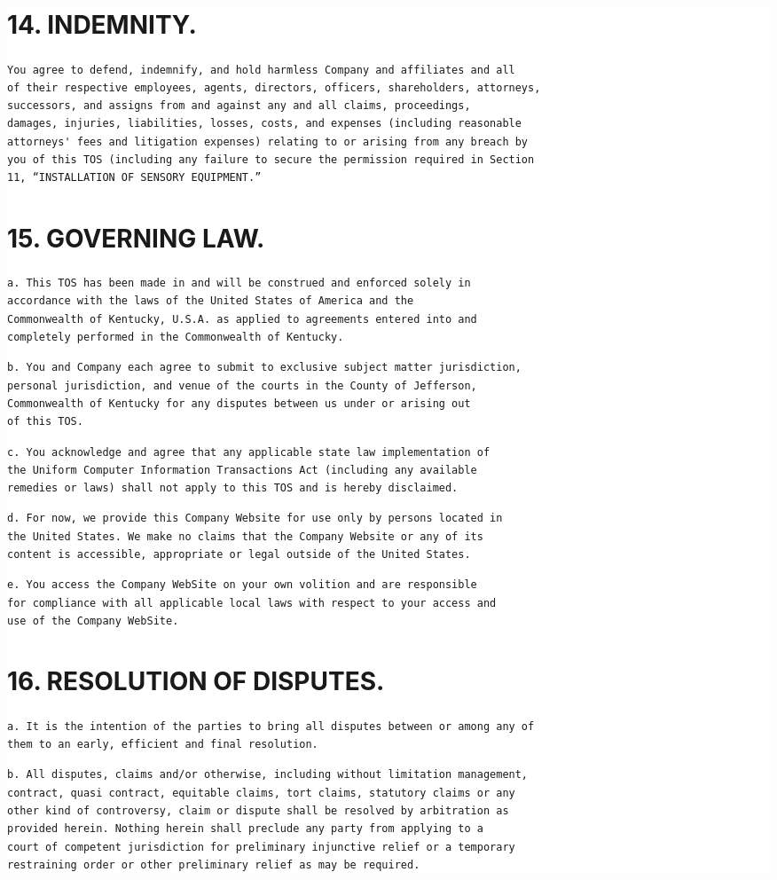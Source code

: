 ```
```

# 14. INDEMNITY.

```
You agree to defend, indemnify, and hold harmless Company and affiliates and all
of their respective employees, agents, directors, officers, shareholders, attorneys,
successors, and assigns from and against any and all claims, proceedings,
damages, injuries, liabilities, losses, costs, and expenses (including reasonable
attorneys' fees and litigation expenses) relating to or arising from any breach by
you of this TOS (including any failure to secure the permission required in Section
11, “INSTALLATION OF SENSORY EQUIPMENT.”
```
# 15. GOVERNING LAW.

```
a. This TOS has been made in and will be construed and enforced solely in
accordance with the laws of the United States of America and the
Commonwealth of Kentucky, U.S.A. as applied to agreements entered into and
completely performed in the Commonwealth of Kentucky.
```
```
b. You and Company each agree to submit to exclusive subject matter jurisdiction,
personal jurisdiction, and venue of the courts in the County of Jefferson,
Commonwealth of Kentucky for any disputes between us under or arising out
of this TOS.
```
```
c. You acknowledge and agree that any applicable state law implementation of
the Uniform Computer Information Transactions Act (including any available
remedies or laws) shall not apply to this TOS and is hereby disclaimed.
```
```
d. For now, we provide this Company Website for use only by persons located in
the United States. We make no claims that the Company Website or any of its
content is accessible, appropriate or legal outside of the United States.
```
```
e. You access the Company WebSite on your own volition and are responsible
for compliance with all applicable local laws with respect to your access and
use of the Company WebSite.
```
# 16. RESOLUTION OF DISPUTES.

```
a. It is the intention of the parties to bring all disputes between or among any of
them to an early, efficient and final resolution.
```
```
b. All disputes, claims and/or otherwise, including without limitation management,
contract, quasi contract, equitable claims, tort claims, statutory claims or any
other kind of controversy, claim or dispute shall be resolved by arbitration as
provided herein. Nothing herein shall preclude any party from applying to a
court of competent jurisdiction for preliminary injunctive relief or a temporary
restraining order or other preliminary relief as may be required.
```
